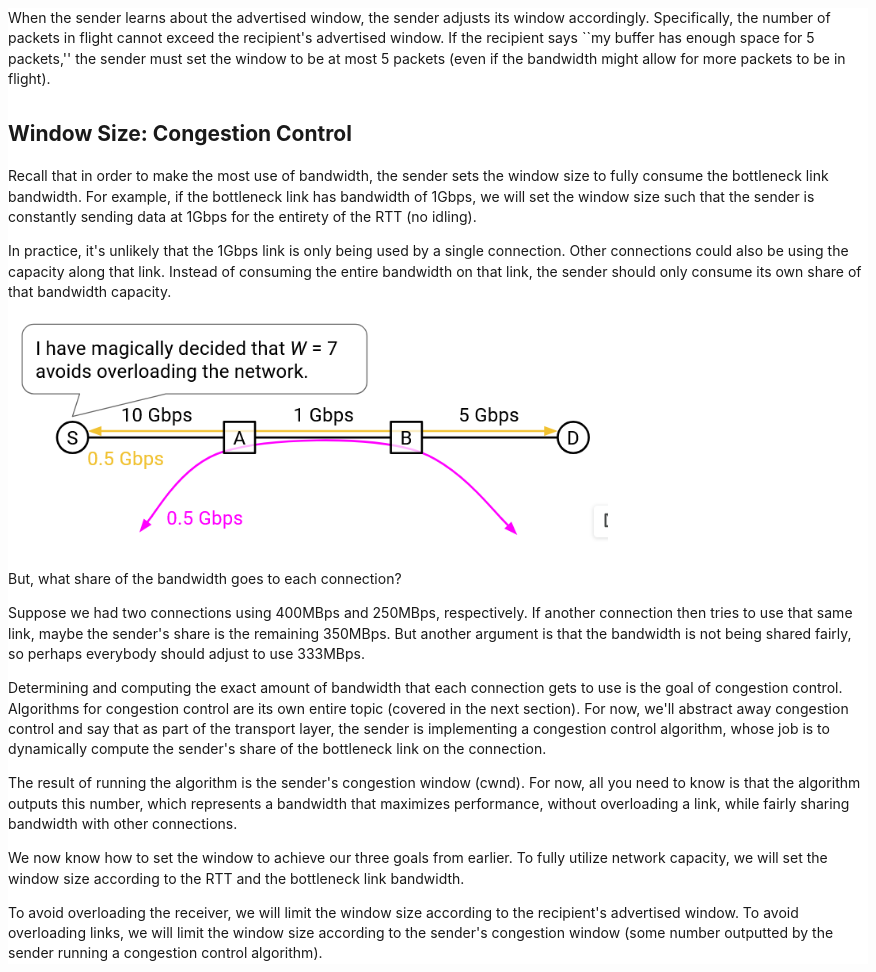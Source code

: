 When the sender learns about the advertised window, the sender adjusts its window accordingly. Specifically, the number of packets in flight cannot exceed the recipient's advertised window. If the recipient says ``my buffer has enough space for 5 packets,'' the sender must set the window to be at most 5 packets (even if the bandwidth might allow for more packets to be in flight).


## Window Size: Congestion Control

Recall that in order to make the most use of bandwidth, the sender sets the window size to fully consume the bottleneck link bandwidth. For example, if the bottleneck link has bandwidth of 1Gbps, we will set the window size such that the sender is constantly sending data at 1Gbps for the entirety of the RTT (no idling).

In practice, it's unlikely that the 1Gbps link is only being used by a single connection. Other connections could also be using the capacity along that link. Instead of consuming the entire bandwidth on that link, the sender should only consume its own share of that bandwidth capacity.

<img width="600px" src="/assets/transport/3-027-cc.png">

But, what share of the bandwidth goes to each connection?

Suppose we had two connections using 400MBps and 250MBps, respectively. If another connection then tries to use that same link, maybe the sender's share is the remaining 350MBps. But another argument is that the bandwidth is not being shared fairly, so perhaps everybody should adjust to use 333MBps.

Determining and computing the exact amount of bandwidth that each connection gets to use is the goal of congestion control. Algorithms for congestion control are its own entire topic (covered in the next section). For now, we'll abstract away congestion control and say that as part of the transport layer, the sender is implementing a congestion control algorithm, whose job is to dynamically compute the sender's share of the bottleneck link on the connection.

The result of running the algorithm is the sender's congestion window (cwnd). For now, all you need to know is that the algorithm outputs this number, which represents a bandwidth that maximizes performance, without overloading a link, while fairly sharing bandwidth with other connections.

We now know how to set the window to achieve our three goals from earlier. To fully utilize network capacity, we will set the window size according to the RTT and the bottleneck link bandwidth. 

To avoid overloading the receiver, we will limit the window size according to the recipient's advertised window. To avoid overloading links, we will limit the window size according to the sender's congestion window (some number outputted by the sender running a congestion control algorithm).
